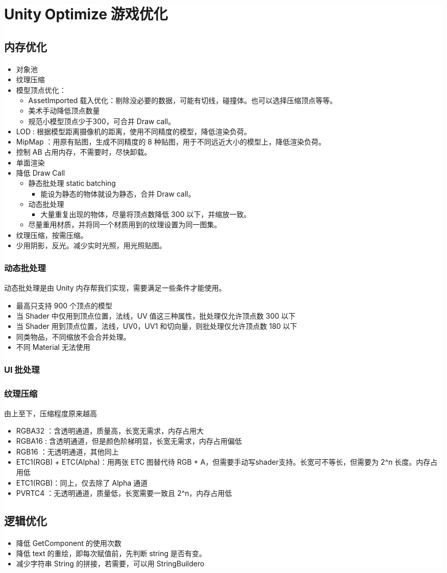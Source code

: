 # Unity Optimize 游戏优化

## 内存优化

* 对象池
* 纹理压缩
* 模型顶点优化：
  * AssetImported 载入优化：剔除没必要的数据，可能有切线，碰撞体。也可以选择压缩顶点等等。
  * 美术手动降低顶点数量
  * 规范小模型顶点少于300，可合并 Draw call。
* LOD : 根据模型距离摄像机的距离，使用不同精度的模型，降低渲染负荷。
* MipMap ：用原有贴图，生成不同精度的 8 种贴图，用于不同远近大小的模型上，降低渲染负荷。
* 控制 AB 占用内存，不需要时，尽快卸载。
* 单面渲染
* 降低 Draw Call
  * 静态批处理 static batching
    * 能设为静态的物体就设为静态，合并 Draw call。
  * 动态批处理
    * 大量重复出现的物体，尽量将顶点数降低 300 以下，并缩放一致。
  * 尽量重用材质，并将同一个材质用到的纹理设置为同一图集。
* 纹理压缩，按需压缩。
* 少用阴影，反光。减少实时光照，用光照贴图。

### 动态批处理

动态批处理是由 Unity 内存帮我们实现，需要满足一些条件才能使用。

* 最高只支持 900 个顶点的模型
* 当 Shader 中仅用到顶点位置，法线，UV 值这三种属性，批处理仅允许顶点数 300 以下
* 当 Shader 用到顶点位置，法线，UV0，UV1 和切向量，则批处理仅允许顶点数 180 以下
* 同类物品，不同缩放不会合并处理。
* 不同 Material 无法使用

### UI 批处理



### 纹理压缩

由上至下，压缩程度原来越高

* RGBA32 ：含透明通道，质量高，长宽无需求，内存占用大
* RGBA16 : 含透明通道，但是颜色阶梯明显，长宽无需求，内存占用偏低
* RGB16 ：无透明通道，其他同上
* ETC1(RGB) + ETC(Alpha)：用两张 ETC 图替代待 RGB + A，但需要手动写shader支持。长宽可不等长，但需要为 2^n 长度。内存占用低 
* ETC1(RGB)：同上，仅去除了 Alpha 通道
* PVRTC4 ：无透明通道，质量低，长宽需要一致且 2^n，内存占用低

## 逻辑优化

* 降低 GetComponent 的使用次数
* 降低 text 的重绘，即每次赋值前，先判断 string 是否有变。
* 减少字符串 String 的拼接，若需要，可以用 StringBuildero
